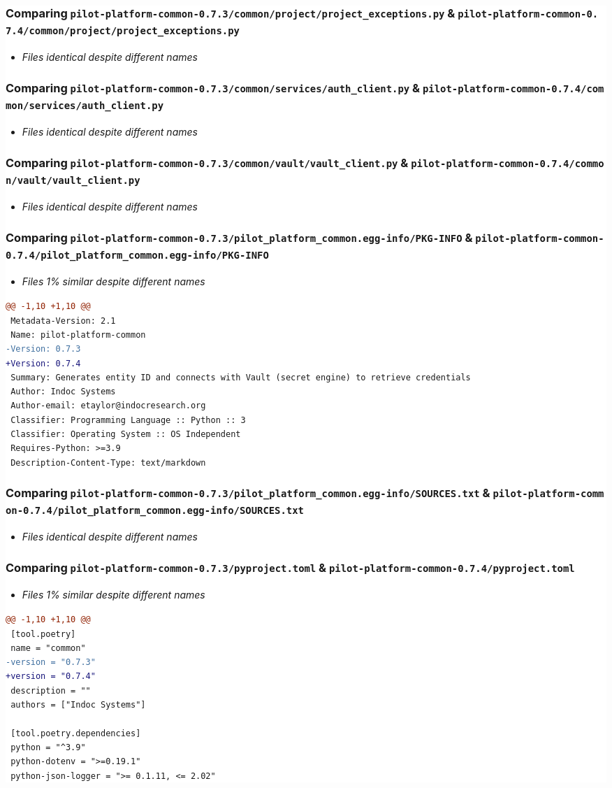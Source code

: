 ### Comparing `pilot-platform-common-0.7.3/common/project/project_exceptions.py` & `pilot-platform-common-0.7.4/common/project/project_exceptions.py`

 * *Files identical despite different names*

### Comparing `pilot-platform-common-0.7.3/common/services/auth_client.py` & `pilot-platform-common-0.7.4/common/services/auth_client.py`

 * *Files identical despite different names*

### Comparing `pilot-platform-common-0.7.3/common/vault/vault_client.py` & `pilot-platform-common-0.7.4/common/vault/vault_client.py`

 * *Files identical despite different names*

### Comparing `pilot-platform-common-0.7.3/pilot_platform_common.egg-info/PKG-INFO` & `pilot-platform-common-0.7.4/pilot_platform_common.egg-info/PKG-INFO`

 * *Files 1% similar despite different names*

```diff
@@ -1,10 +1,10 @@
 Metadata-Version: 2.1
 Name: pilot-platform-common
-Version: 0.7.3
+Version: 0.7.4
 Summary: Generates entity ID and connects with Vault (secret engine) to retrieve credentials
 Author: Indoc Systems
 Author-email: etaylor@indocresearch.org
 Classifier: Programming Language :: Python :: 3
 Classifier: Operating System :: OS Independent
 Requires-Python: >=3.9
 Description-Content-Type: text/markdown
```

### Comparing `pilot-platform-common-0.7.3/pilot_platform_common.egg-info/SOURCES.txt` & `pilot-platform-common-0.7.4/pilot_platform_common.egg-info/SOURCES.txt`

 * *Files identical despite different names*

### Comparing `pilot-platform-common-0.7.3/pyproject.toml` & `pilot-platform-common-0.7.4/pyproject.toml`

 * *Files 1% similar despite different names*

```diff
@@ -1,10 +1,10 @@
 [tool.poetry]
 name = "common"
-version = "0.7.3"
+version = "0.7.4"
 description = ""
 authors = ["Indoc Systems"]
 
 [tool.poetry.dependencies]
 python = "^3.9"
 python-dotenv = ">=0.19.1"
 python-json-logger = ">= 0.1.11, <= 2.02"
```
